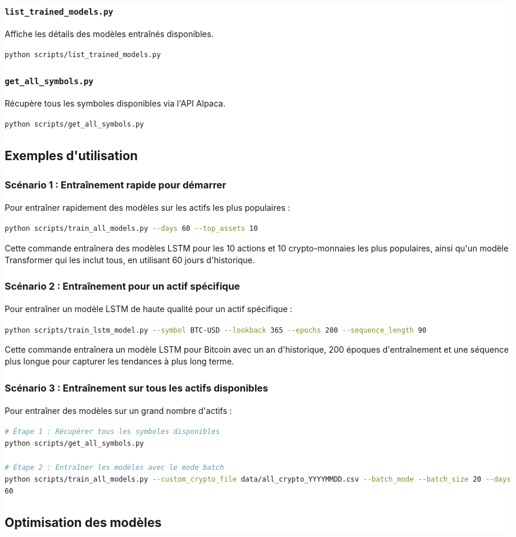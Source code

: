### `list_trained_models.py`

Affiche les détails des modèles entraînés disponibles.

```bash
python scripts/list_trained_models.py
```

### `get_all_symbols.py`

Récupère tous les symboles disponibles via l'API Alpaca.

```bash
python scripts/get_all_symbols.py
```

## Exemples d'utilisation

### Scénario 1 : Entraînement rapide pour démarrer

Pour entraîner rapidement des modèles sur les actifs les plus populaires :

```bash
python scripts/train_all_models.py --days 60 --top_assets 10
```

Cette commande entraînera des modèles LSTM pour les 10 actions et 10 crypto-monnaies les plus populaires, ainsi qu'un modèle Transformer qui les inclut tous, en utilisant 60 jours d'historique.

### Scénario 2 : Entraînement pour un actif spécifique

Pour entraîner un modèle LSTM de haute qualité pour un actif spécifique :

```bash
python scripts/train_lstm_model.py --symbol BTC-USD --lookback 365 --epochs 200 --sequence_length 90
```

Cette commande entraînera un modèle LSTM pour Bitcoin avec un an d'historique, 200 époques d'entraînement et une séquence plus longue pour capturer les tendances à plus long terme.

### Scénario 3 : Entraînement sur tous les actifs disponibles

Pour entraîner des modèles sur un grand nombre d'actifs :

```bash
# Étape 1 : Récupérer tous les symboles disponibles
python scripts/get_all_symbols.py

# Étape 2 : Entraîner les modèles avec le mode batch
python scripts/train_all_models.py --custom_crypto_file data/all_crypto_YYYYMMDD.csv --batch_mode --batch_size 20 --days 60
```

## Optimisation des modèles

